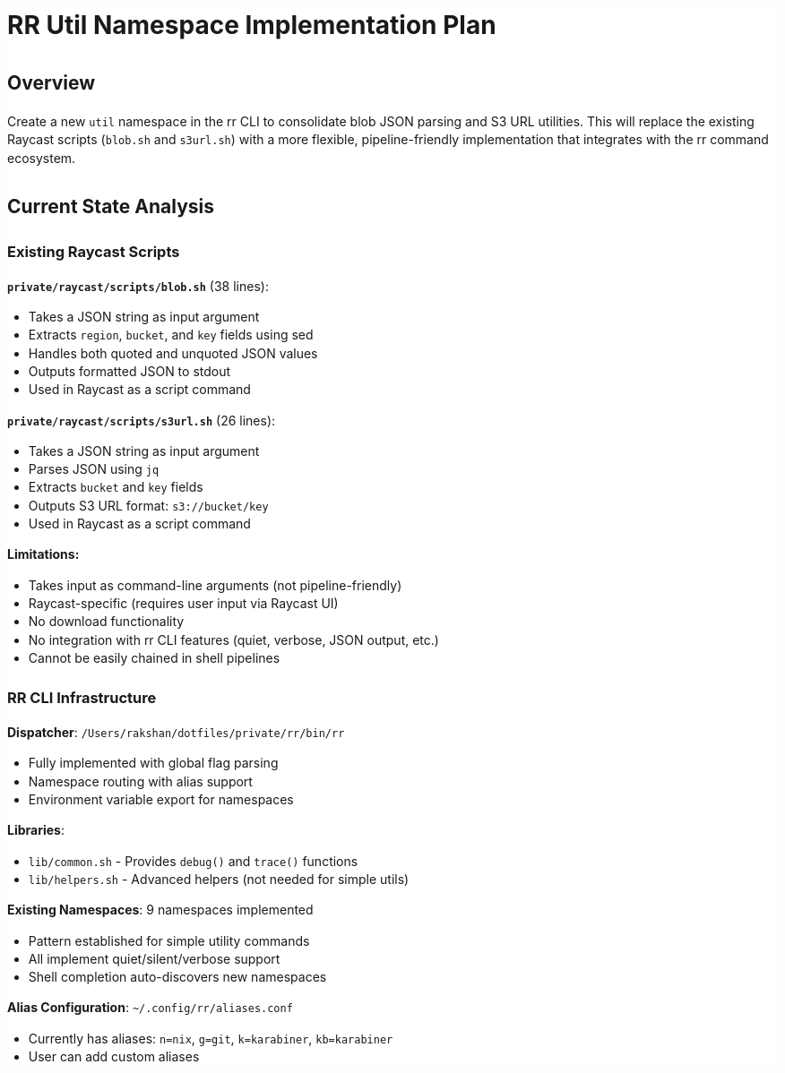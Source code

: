 # RR Util Namespace Implementation Plan

## Overview

Create a new `util` namespace in the rr CLI to consolidate blob JSON parsing and S3 URL utilities. This will replace the existing Raycast scripts (`blob.sh` and `s3url.sh`) with a more flexible, pipeline-friendly implementation that integrates with the rr command ecosystem.

## Current State Analysis

### Existing Raycast Scripts

**`private/raycast/scripts/blob.sh`** (38 lines):
- Takes a JSON string as input argument
- Extracts `region`, `bucket`, and `key` fields using sed
- Handles both quoted and unquoted JSON values
- Outputs formatted JSON to stdout
- Used in Raycast as a script command

**`private/raycast/scripts/s3url.sh`** (26 lines):
- Takes a JSON string as input argument
- Parses JSON using `jq`
- Extracts `bucket` and `key` fields
- Outputs S3 URL format: `s3://bucket/key`
- Used in Raycast as a script command

**Limitations:**
- Takes input as command-line arguments (not pipeline-friendly)
- Raycast-specific (requires user input via Raycast UI)
- No download functionality
- No integration with rr CLI features (quiet, verbose, JSON output, etc.)
- Cannot be easily chained in shell pipelines

### RR CLI Infrastructure

**Dispatcher**: `/Users/rakshan/dotfiles/private/rr/bin/rr`
- Fully implemented with global flag parsing
- Namespace routing with alias support
- Environment variable export for namespaces

**Libraries**:
- `lib/common.sh` - Provides `debug()` and `trace()` functions
- `lib/helpers.sh` - Advanced helpers (not needed for simple utils)

**Existing Namespaces**: 9 namespaces implemented
- Pattern established for simple utility commands
- All implement quiet/silent/verbose support
- Shell completion auto-discovers new namespaces

**Alias Configuration**: `~/.config/rr/aliases.conf`
- Currently has aliases: `n=nix`, `g=git`, `k=karabiner`, `kb=karabiner`
- User can add custom aliases

